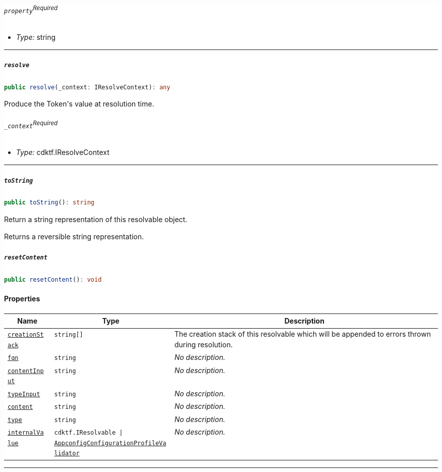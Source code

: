 ###### `property`<sup>Required</sup> <a name="property" id="@cdktf/aws-cdk.appconfigConfigurationProfile.AppconfigConfigurationProfileValidatorOutputReference.interpolationForAttribute.parameter.property"></a>

- *Type:* string

---

##### `resolve` <a name="resolve" id="@cdktf/aws-cdk.appconfigConfigurationProfile.AppconfigConfigurationProfileValidatorOutputReference.resolve"></a>

```typescript
public resolve(_context: IResolveContext): any
```

Produce the Token's value at resolution time.

###### `_context`<sup>Required</sup> <a name="_context" id="@cdktf/aws-cdk.appconfigConfigurationProfile.AppconfigConfigurationProfileValidatorOutputReference.resolve.parameter._context"></a>

- *Type:* cdktf.IResolveContext

---

##### `toString` <a name="toString" id="@cdktf/aws-cdk.appconfigConfigurationProfile.AppconfigConfigurationProfileValidatorOutputReference.toString"></a>

```typescript
public toString(): string
```

Return a string representation of this resolvable object.

Returns a reversible string representation.

##### `resetContent` <a name="resetContent" id="@cdktf/aws-cdk.appconfigConfigurationProfile.AppconfigConfigurationProfileValidatorOutputReference.resetContent"></a>

```typescript
public resetContent(): void
```


#### Properties <a name="Properties" id="Properties"></a>

| **Name** | **Type** | **Description** |
| --- | --- | --- |
| <code><a href="#@cdktf/aws-cdk.appconfigConfigurationProfile.AppconfigConfigurationProfileValidatorOutputReference.property.creationStack">creationStack</a></code> | <code>string[]</code> | The creation stack of this resolvable which will be appended to errors thrown during resolution. |
| <code><a href="#@cdktf/aws-cdk.appconfigConfigurationProfile.AppconfigConfigurationProfileValidatorOutputReference.property.fqn">fqn</a></code> | <code>string</code> | *No description.* |
| <code><a href="#@cdktf/aws-cdk.appconfigConfigurationProfile.AppconfigConfigurationProfileValidatorOutputReference.property.contentInput">contentInput</a></code> | <code>string</code> | *No description.* |
| <code><a href="#@cdktf/aws-cdk.appconfigConfigurationProfile.AppconfigConfigurationProfileValidatorOutputReference.property.typeInput">typeInput</a></code> | <code>string</code> | *No description.* |
| <code><a href="#@cdktf/aws-cdk.appconfigConfigurationProfile.AppconfigConfigurationProfileValidatorOutputReference.property.content">content</a></code> | <code>string</code> | *No description.* |
| <code><a href="#@cdktf/aws-cdk.appconfigConfigurationProfile.AppconfigConfigurationProfileValidatorOutputReference.property.type">type</a></code> | <code>string</code> | *No description.* |
| <code><a href="#@cdktf/aws-cdk.appconfigConfigurationProfile.AppconfigConfigurationProfileValidatorOutputReference.property.internalValue">internalValue</a></code> | <code>cdktf.IResolvable \| <a href="#@cdktf/aws-cdk.appconfigConfigurationProfile.AppconfigConfigurationProfileValidator">AppconfigConfigurationProfileValidator</a></code> | *No description.* |

---